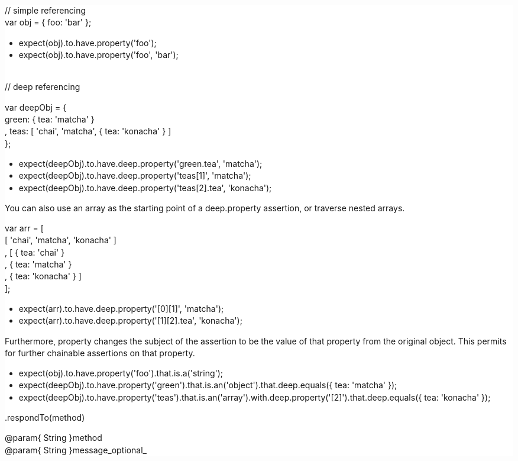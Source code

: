 // simple referencing<br/>
var obj = { foo: 'bar' };<br/>

<ul><li>expect(obj).to.have.property('foo');</li><li>expect(obj).to.have.property('foo', 'bar');</li></ul>
<br/>
// deep referencing<br/>

var deepObj = {<br/>
    green: { tea: 'matcha' }<br/>
  , teas: [ 'chai', 'matcha', { tea: 'konacha' } ]<br/>
};<br/>

<ul>
<li>expect(deepObj).to.have.deep.property('green.tea', 'matcha');</li>
<li>expect(deepObj).to.have.deep.property('teas[1]', 'matcha');</li>
<li>expect(deepObj).to.have.deep.property('teas[2].tea', 'konacha');</li>
</ul>

<p>You can also use an array as the starting point of a deep.property assertion, or traverse nested arrays.</p>

var arr = [<br/>
    [ 'chai', 'matcha', 'konacha' ]<br/>
  , [ { tea: 'chai' }<br/>
    , { tea: 'matcha' }<br/>
    , { tea: 'konacha' } ]<br/>
];<br/>

<ul>
<li>expect(arr).to.have.deep.property('[0][1]', 'matcha');</li>
<li>expect(arr).to.have.deep.property('[1][2].tea', 'konacha');</li>
</ul>

<p>
Furthermore, property changes the subject of the assertion to be the value of that property from the original object. This permits for further chainable assertions on that property.
</p>

<ul><li>expect(obj).to.have.property('foo').that.is.a('string');</li>
<li>expect(deepObj).to.have.property('green').that.is.an('object').that.deep.equals({ tea: 'matcha' });</li>
<li>expect(deepObj).to.have.property('teas').that.is.an('array').with.deep.property('[2]').that.deep.equals({ tea: 'konacha' });</li></ul>

</td>
	</tr>

<tr>
		<td>.respondTo(method)</td>
		<td>
<p>
    @param{ String }method<br/>
    @param{ String }message_optional_
</p>
